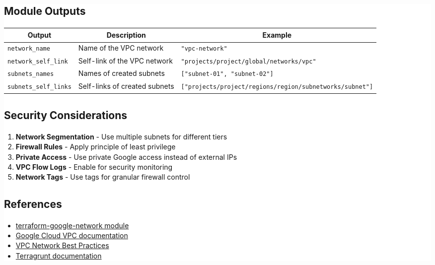 ## Module Outputs

| Output | Description | Example |
|--------|-------------|---------|
| `network_name` | Name of the VPC network | `"vpc-network"` |
| `network_self_link` | Self-link of the VPC network | `"projects/project/global/networks/vpc"` |
| `subnets_names` | Names of created subnets | `["subnet-01", "subnet-02"]` |
| `subnets_self_links` | Self-links of created subnets | `["projects/project/regions/region/subnetworks/subnet"]` |

## Security Considerations

1. **Network Segmentation** - Use multiple subnets for different tiers
2. **Firewall Rules** - Apply principle of least privilege
3. **Private Access** - Use private Google access instead of external IPs
4. **VPC Flow Logs** - Enable for security monitoring
5. **Network Tags** - Use tags for granular firewall control

## References

- [terraform-google-network module](https://github.com/terraform-google-modules/terraform-google-network)
- [Google Cloud VPC documentation](https://cloud.google.com/vpc/docs)
- [VPC Network Best Practices](https://cloud.google.com/vpc/docs/best-practices)
- [Terragrunt documentation](https://terragrunt.gruntwork.io/docs/) 

